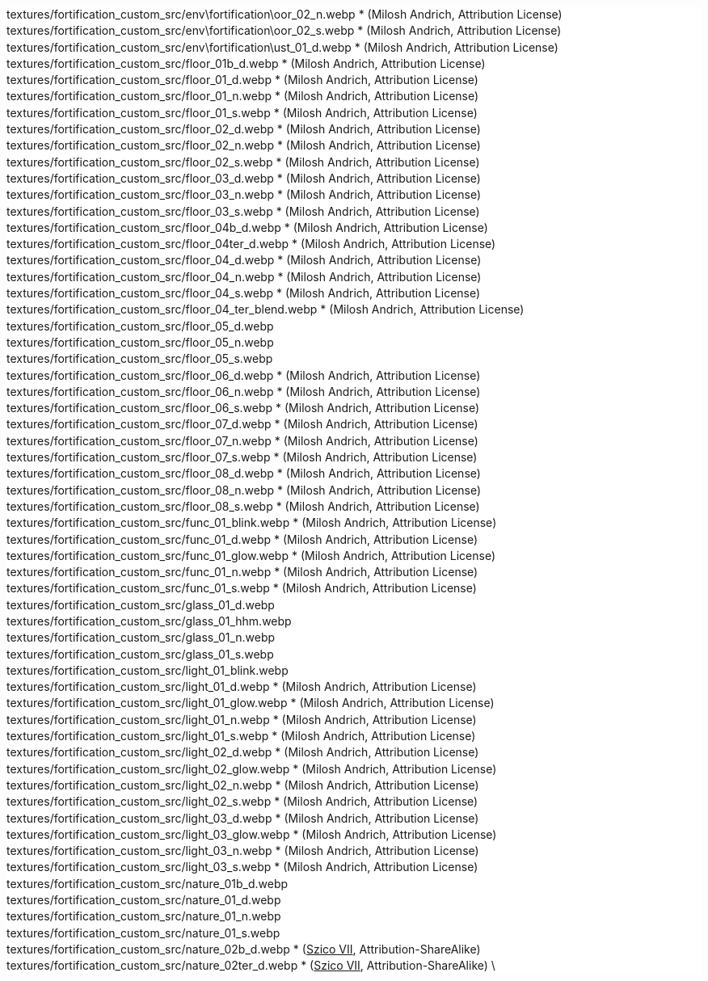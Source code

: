 textures/fortification_custom_src/env\fortification\oor_02_n.webp * (Milosh Andrich, Attribution License) \
textures/fortification_custom_src/env\fortification\oor_02_s.webp * (Milosh Andrich, Attribution License) \
textures/fortification_custom_src/env\fortification\ust_01_d.webp * (Milosh Andrich, Attribution License) \
textures/fortification_custom_src/floor_01b_d.webp * (Milosh Andrich, Attribution License) \
textures/fortification_custom_src/floor_01_d.webp * (Milosh Andrich, Attribution License) \
textures/fortification_custom_src/floor_01_n.webp * (Milosh Andrich, Attribution License) \
textures/fortification_custom_src/floor_01_s.webp * (Milosh Andrich, Attribution License) \
textures/fortification_custom_src/floor_02_d.webp * (Milosh Andrich, Attribution License) \
textures/fortification_custom_src/floor_02_n.webp * (Milosh Andrich, Attribution License) \
textures/fortification_custom_src/floor_02_s.webp * (Milosh Andrich, Attribution License) \
textures/fortification_custom_src/floor_03_d.webp * (Milosh Andrich, Attribution License) \
textures/fortification_custom_src/floor_03_n.webp * (Milosh Andrich, Attribution License) \
textures/fortification_custom_src/floor_03_s.webp * (Milosh Andrich, Attribution License) \
textures/fortification_custom_src/floor_04b_d.webp * (Milosh Andrich, Attribution License) \
textures/fortification_custom_src/floor_04ter_d.webp * (Milosh Andrich, Attribution License) \
textures/fortification_custom_src/floor_04_d.webp * (Milosh Andrich, Attribution License) \
textures/fortification_custom_src/floor_04_n.webp * (Milosh Andrich, Attribution License) \
textures/fortification_custom_src/floor_04_s.webp * (Milosh Andrich, Attribution License) \
textures/fortification_custom_src/floor_04_ter_blend.webp * (Milosh Andrich, Attribution License) \
textures/fortification_custom_src/floor_05_d.webp \
textures/fortification_custom_src/floor_05_n.webp \
textures/fortification_custom_src/floor_05_s.webp \
textures/fortification_custom_src/floor_06_d.webp * (Milosh Andrich, Attribution License) \
textures/fortification_custom_src/floor_06_n.webp * (Milosh Andrich, Attribution License) \
textures/fortification_custom_src/floor_06_s.webp * (Milosh Andrich, Attribution License) \
textures/fortification_custom_src/floor_07_d.webp * (Milosh Andrich, Attribution License) \
textures/fortification_custom_src/floor_07_n.webp * (Milosh Andrich, Attribution License) \
textures/fortification_custom_src/floor_07_s.webp * (Milosh Andrich, Attribution License) \
textures/fortification_custom_src/floor_08_d.webp * (Milosh Andrich, Attribution License) \
textures/fortification_custom_src/floor_08_n.webp * (Milosh Andrich, Attribution License) \
textures/fortification_custom_src/floor_08_s.webp * (Milosh Andrich, Attribution License) \
textures/fortification_custom_src/func_01_blink.webp * (Milosh Andrich, Attribution License) \
textures/fortification_custom_src/func_01_d.webp * (Milosh Andrich, Attribution License) \
textures/fortification_custom_src/func_01_glow.webp * (Milosh Andrich, Attribution License) \
textures/fortification_custom_src/func_01_n.webp * (Milosh Andrich, Attribution License) \
textures/fortification_custom_src/func_01_s.webp * (Milosh Andrich, Attribution License) \
textures/fortification_custom_src/glass_01_d.webp \
textures/fortification_custom_src/glass_01_hhm.webp \
textures/fortification_custom_src/glass_01_n.webp \
textures/fortification_custom_src/glass_01_s.webp \
textures/fortification_custom_src/light_01_blink.webp \
textures/fortification_custom_src/light_01_d.webp * (Milosh Andrich, Attribution License) \
textures/fortification_custom_src/light_01_glow.webp * (Milosh Andrich, Attribution License) \
textures/fortification_custom_src/light_01_n.webp * (Milosh Andrich, Attribution License) \
textures/fortification_custom_src/light_01_s.webp * (Milosh Andrich, Attribution License) \
textures/fortification_custom_src/light_02_d.webp * (Milosh Andrich, Attribution License) \
textures/fortification_custom_src/light_02_glow.webp * (Milosh Andrich, Attribution License) \
textures/fortification_custom_src/light_02_n.webp * (Milosh Andrich, Attribution License) \
textures/fortification_custom_src/light_02_s.webp * (Milosh Andrich, Attribution License) \
textures/fortification_custom_src/light_03_d.webp * (Milosh Andrich, Attribution License) \
textures/fortification_custom_src/light_03_glow.webp * (Milosh Andrich, Attribution License) \
textures/fortification_custom_src/light_03_n.webp * (Milosh Andrich, Attribution License) \
textures/fortification_custom_src/light_03_s.webp * (Milosh Andrich, Attribution License) \
textures/fortification_custom_src/nature_01b_d.webp \
textures/fortification_custom_src/nature_01_d.webp \
textures/fortification_custom_src/nature_01_n.webp \
textures/fortification_custom_src/nature_01_s.webp \
textures/fortification_custom_src/nature_02b_d.webp * ([Szico VII](www.szicovii.com), Attribution-ShareAlike) \
textures/fortification_custom_src/nature_02ter_d.webp * ([Szico VII](www.szicovii.com), Attribution-ShareAlike) \
